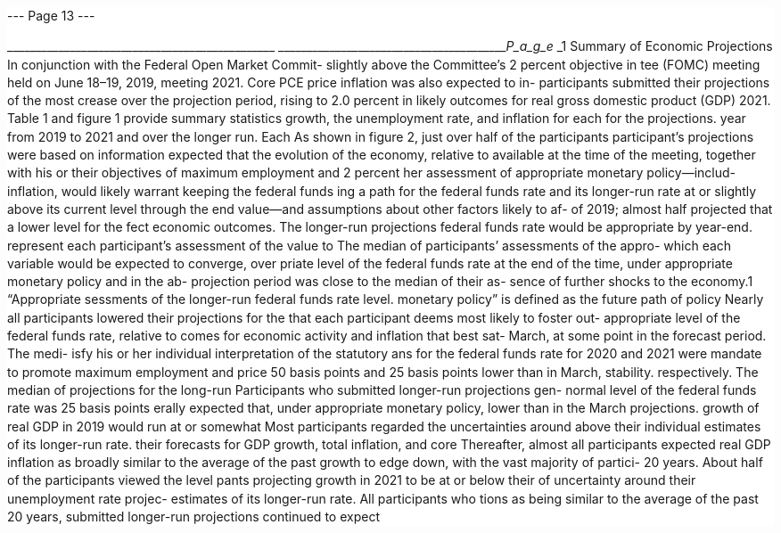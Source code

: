 --- Page 13 ---

_______________________________________________ _________________________________________P_a_g_e_ _1
Summary of Economic Projections
In conjunction with the Federal Open Market Commit- slightly above the Committee’s 2 percent objective in
tee (FOMC) meeting held on June 18–19, 2019, meeting 2021. Core PCE price inflation was also expected to in-
participants submitted their projections of the most crease over the projection period, rising to 2.0 percent in
likely outcomes for real gross domestic product (GDP) 2021. Table 1 and figure 1 provide summary statistics
growth, the unemployment rate, and inflation for each for the projections.
year from 2019 to 2021 and over the longer run. Each
As shown in figure 2, just over half of the participants
participant’s projections were based on information
expected that the evolution of the economy, relative to
available at the time of the meeting, together with his or
their objectives of maximum employment and 2 percent
her assessment of appropriate monetary policy—includ-
inflation, would likely warrant keeping the federal funds
ing a path for the federal funds rate and its longer-run
rate at or slightly above its current level through the end
value—and assumptions about other factors likely to af-
of 2019; almost half projected that a lower level for the
fect economic outcomes. The longer-run projections
federal funds rate would be appropriate by year-end.
represent each participant’s assessment of the value to
The median of participants’ assessments of the appro-
which each variable would be expected to converge, over
priate level of the federal funds rate at the end of the
time, under appropriate monetary policy and in the ab-
projection period was close to the median of their as-
sence of further shocks to the economy.1 “Appropriate
sessments of the longer-run federal funds rate level.
monetary policy” is defined as the future path of policy
Nearly all participants lowered their projections for the
that each participant deems most likely to foster out-
appropriate level of the federal funds rate, relative to
comes for economic activity and inflation that best sat-
March, at some point in the forecast period. The medi-
isfy his or her individual interpretation of the statutory
ans for the federal funds rate for 2020 and 2021 were
mandate to promote maximum employment and price
50 basis points and 25 basis points lower than in March,
stability.
respectively. The median of projections for the long-run
Participants who submitted longer-run projections gen- normal level of the federal funds rate was 25 basis points
erally expected that, under appropriate monetary policy, lower than in the March projections.
growth of real GDP in 2019 would run at or somewhat
Most participants regarded the uncertainties around
above their individual estimates of its longer-run rate.
their forecasts for GDP growth, total inflation, and core
Thereafter, almost all participants expected real GDP
inflation as broadly similar to the average of the past
growth to edge down, with the vast majority of partici-
20 years. About half of the participants viewed the level
pants projecting growth in 2021 to be at or below their
of uncertainty around their unemployment rate projec-
estimates of its longer-run rate. All participants who
tions as being similar to the average of the past 20 years,
submitted longer-run projections continued to expect
